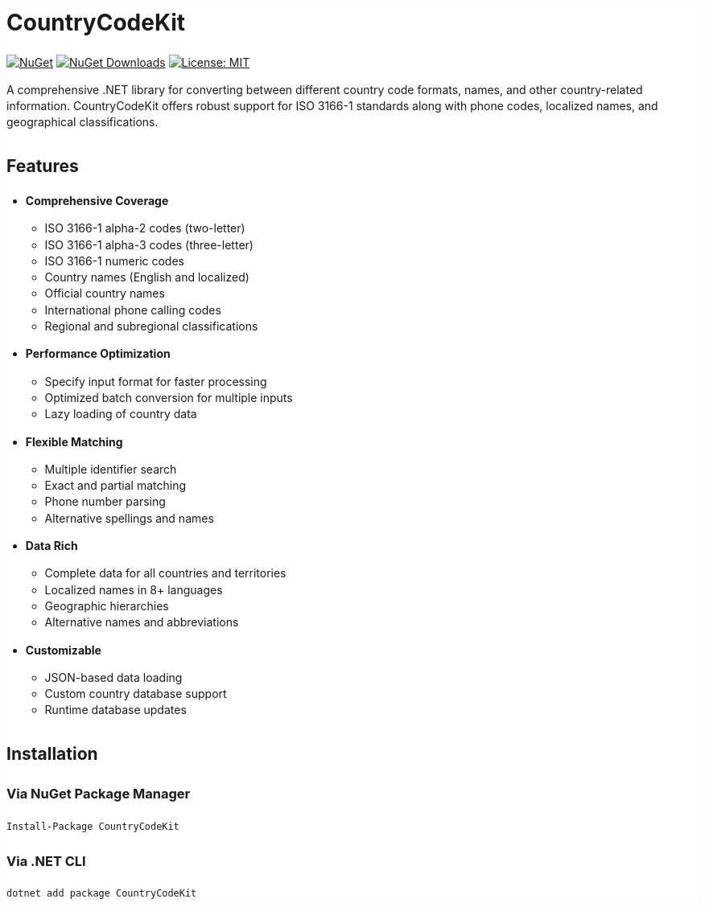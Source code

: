 ﻿# CountryCodeKit

[![NuGet](https://img.shields.io/nuget/v/CountryCodeKit.svg)](https://www.nuget.org/packages/CountryCodeKit/)
[![NuGet Downloads](https://img.shields.io/nuget/dt/CountryCodeKit.svg)](https://www.nuget.org/packages/CountryCodeKit/)
[![License: MIT](https://img.shields.io/badge/License-MIT-yellow.svg)](https://opensource.org/licenses/MIT)

A comprehensive .NET library for converting between different country code formats, names, and other country-related information. CountryCodeKit offers robust support for ISO 3166-1 standards along with phone codes, localized names, and geographical classifications.

## Features

- **Comprehensive Coverage**
  - ISO 3166-1 alpha-2 codes (two-letter)
  - ISO 3166-1 alpha-3 codes (three-letter)
  - ISO 3166-1 numeric codes
  - Country names (English and localized)
  - Official country names
  - International phone calling codes
  - Regional and subregional classifications

- **Performance Optimization**
  - Specify input format for faster processing
  - Optimized batch conversion for multiple inputs
  - Lazy loading of country data

- **Flexible Matching**
  - Multiple identifier search
  - Exact and partial matching
  - Phone number parsing
  - Alternative spellings and names

- **Data Rich**
  - Complete data for all countries and territories
  - Localized names in 8+ languages
  - Geographic hierarchies
  - Alternative names and abbreviations

- **Customizable**
  - JSON-based data loading
  - Custom country database support
  - Runtime database updates

## Installation

### Via NuGet Package Manager
```
Install-Package CountryCodeKit
```

### Via .NET CLI
```
dotnet add package CountryCodeKit
```
